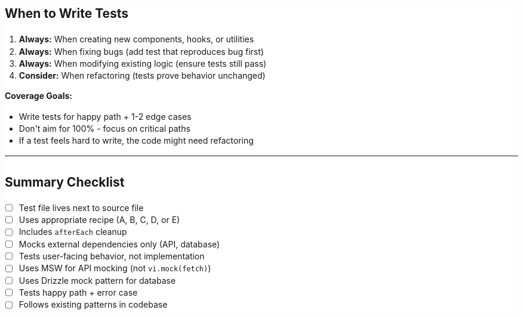 
## When to Write Tests

1. **Always:** When creating new components, hooks, or utilities
2. **Always:** When fixing bugs (add test that reproduces bug first)
3. **Always:** When modifying existing logic (ensure tests still pass)
4. **Consider:** When refactoring (tests prove behavior unchanged)

**Coverage Goals:**
- Write tests for happy path + 1-2 edge cases
- Don't aim for 100% - focus on critical paths
- If a test feels hard to write, the code might need refactoring

---

## Summary Checklist

- [ ] Test file lives next to source file
- [ ] Uses appropriate recipe (A, B, C, D, or E)
- [ ] Includes `afterEach` cleanup
- [ ] Mocks external dependencies only (API, database)
- [ ] Tests user-facing behavior, not implementation
- [ ] Uses MSW for API mocking (not `vi.mock(fetch)`)
- [ ] Uses Drizzle mock pattern for database
- [ ] Tests happy path + error case
- [ ] Follows existing patterns in codebase
